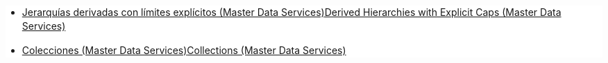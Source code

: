 -   [<span data-ttu-id="a04c1-163">Jerarquías derivadas con límites explícitos &#40;Master Data Services&#41;</span><span class="sxs-lookup"><span data-stu-id="a04c1-163">Derived Hierarchies with Explicit Caps &#40;Master Data Services&#41;</span></span>](../../2014/master-data-services/derived-hierarchies-with-explicit-caps-master-data-services.md)

-   [<span data-ttu-id="a04c1-164">Colecciones &#40;Master Data Services&#41;</span><span class="sxs-lookup"><span data-stu-id="a04c1-164">Collections &#40;Master Data Services&#41;</span></span>](../../2014/master-data-services/collections-master-data-services.md)


